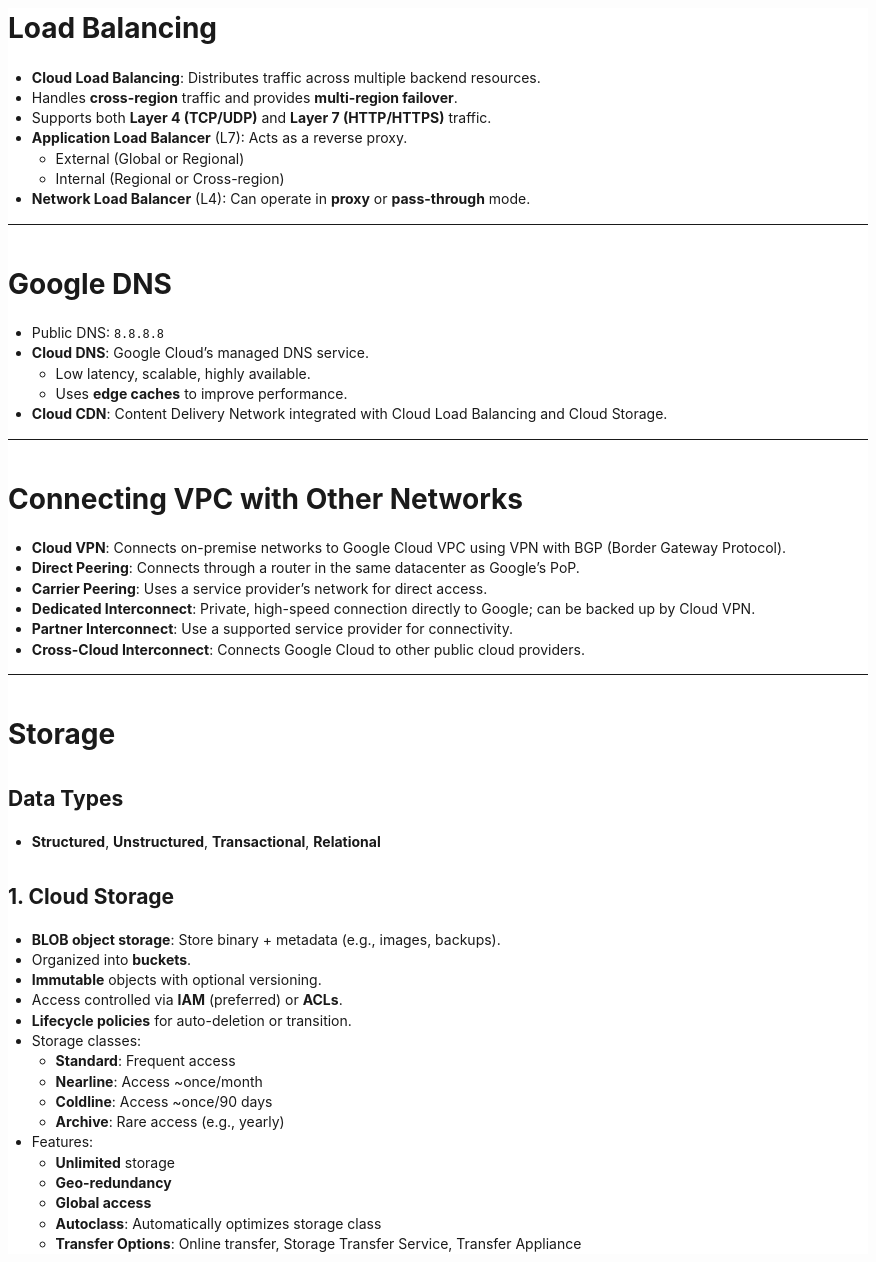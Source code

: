 
# Load Balancing

- **Cloud Load Balancing**: Distributes traffic across multiple backend resources.
- Handles **cross-region** traffic and provides **multi-region failover**.
- Supports both **Layer 4 (TCP/UDP)** and **Layer 7 (HTTP/HTTPS)** traffic.
- **Application Load Balancer** (L7): Acts as a reverse proxy.
  - External (Global or Regional)
  - Internal (Regional or Cross-region)
- **Network Load Balancer** (L4): Can operate in **proxy** or **pass-through** mode.

---

# Google DNS

- Public DNS: `8.8.8.8`
- **Cloud DNS**: Google Cloud’s managed DNS service.
  - Low latency, scalable, highly available.
  - Uses **edge caches** to improve performance.
- **Cloud CDN**: Content Delivery Network integrated with Cloud Load Balancing and Cloud Storage.

---

# Connecting VPC with Other Networks

- **Cloud VPN**: Connects on-premise networks to Google Cloud VPC using VPN with BGP (Border Gateway Protocol).
- **Direct Peering**: Connects through a router in the same datacenter as Google’s PoP.
- **Carrier Peering**: Uses a service provider’s network for direct access.
- **Dedicated Interconnect**: Private, high-speed connection directly to Google; can be backed up by Cloud VPN.
- **Partner Interconnect**: Use a supported service provider for connectivity.
- **Cross-Cloud Interconnect**: Connects Google Cloud to other public cloud providers.

---

# Storage

## Data Types
- **Structured**, **Unstructured**, **Transactional**, **Relational**

## 1. Cloud Storage
- **BLOB object storage**: Store binary + metadata (e.g., images, backups).
- Organized into **buckets**.
- **Immutable** objects with optional versioning.
- Access controlled via **IAM** (preferred) or **ACLs**.
- **Lifecycle policies** for auto-deletion or transition.
- Storage classes:
  - **Standard**: Frequent access
  - **Nearline**: Access ~once/month
  - **Coldline**: Access ~once/90 days
  - **Archive**: Rare access (e.g., yearly)
- Features:
  - **Unlimited** storage
  - **Geo-redundancy**
  - **Global access**
  - **Autoclass**: Automatically optimizes storage class
  - **Transfer Options**: Online transfer, Storage Transfer Service, Transfer Appliance
